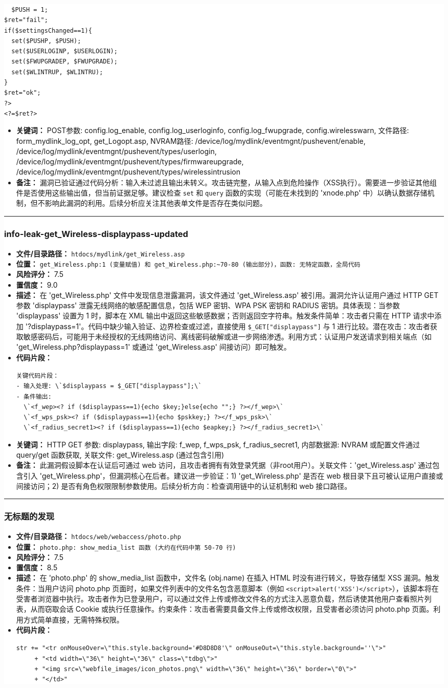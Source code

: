   ```
  	$PUSH = 1;
  $ret="fail";
  if($settingsChanged==1){
  	set($PUSHP, $PUSH);
  	set($USERLOGINP, $USERLOGIN);
  	set($FWUPGRADEP, $FWUPGRADE);
  	set($WLINTRUP, $WLINTRU);
  }
  $ret="ok";
  ?>
  <?=$ret?>
  ```
- **关键词：** POST参数: config.log_enable, config.log_userloginfo, config.log_fwupgrade, config.wirelesswarn, 文件路径: form_mydlink_log_opt, get_Logopt.asp, NVRAM路径: /device/log/mydlink/eventmgnt/pushevent/enable, /device/log/mydlink/eventmgnt/pushevent/types/userlogin, /device/log/mydlink/eventmgnt/pushevent/types/firmwareupgrade, /device/log/mydlink/eventmgnt/pushevent/types/wirelessintrusion
- **备注：** 漏洞已验证通过代码分析：输入未过滤且输出未转义。攻击链完整，从输入点到危险操作（XSS执行）。需要进一步验证其他组件是否使用这些输出值，但当前证据足够。建议检查 `set` 和 `query` 函数的实现（可能在未找到的 'xnode.php' 中）以确认数据存储机制，但不影响此漏洞的利用。后续分析应关注其他表单文件是否存在类似问题。

---
### info-leak-get_Wireless-displaypass-updated

- **文件/目录路径：** `htdocs/mydlink/get_Wireless.asp`
- **位置：** `get_Wireless.php:1 (变量赋值) 和 get_Wireless.php:~70-80 (输出部分)，函数: 无特定函数，全局代码`
- **风险评分：** 7.5
- **置信度：** 9.0
- **描述：** 在 'get_Wireless.php' 文件中发现信息泄露漏洞，该文件通过 'get_Wireless.asp' 被引用。漏洞允许认证用户通过 HTTP GET 参数 'displaypass' 泄露无线网络的敏感配置信息，包括 WEP 密钥、WPA PSK 密钥和 RADIUS 密钥。具体表现：当参数 'displaypass' 设置为 1 时，脚本在 XML 输出中返回这些敏感数据；否则返回空字符串。触发条件简单：攻击者只需在 HTTP 请求中添加 '?displaypass=1'。代码中缺少输入验证、边界检查或过滤，直接使用 `$_GET["displaypass"]` 与 1 进行比较。潜在攻击：攻击者获取敏感密码后，可能用于未经授权的无线网络访问、离线密码破解或进一步网络渗透。利用方式：认证用户发送请求到相关端点（如 'get_Wireless.php?displaypass=1' 或通过 'get_Wireless.asp' 间接访问）即可触发。
- **代码片段：**
  ```
  关键代码片段：
  - 输入处理: \`$displaypass = $_GET["displaypass"];\`
  - 条件输出: 
    \`<f_wep><? if ($displaypass==1){echo $key;}else{echo "";} ?></f_wep>\`
    \`<f_wps_psk><? if ($displaypass==1){echo $pskkey;} ?></f_wps_psk>\`
    \`<f_radius_secret1><? if ($displaypass==1){echo $eapkey;} ?></f_radius_secret1>\`
  ```
- **关键词：** HTTP GET 参数: displaypass, 输出字段: f_wep, f_wps_psk, f_radius_secret1, 内部数据源: NVRAM 或配置文件通过 query/get 函数获取, 关联文件: get_Wireless.asp (通过包含引用)
- **备注：** 此漏洞假设脚本在认证后可通过 web 访问，且攻击者拥有有效登录凭据（非root用户）。关联文件：'get_Wireless.asp' 通过包含引入 'get_Wireless.php'，但漏洞核心在后者。建议进一步验证：1) 'get_Wireless.php' 是否在 web 根目录下且可被认证用户直接或间接访问；2) 是否有角色权限限制参数使用。后续分析方向：检查调用链中的认证机制和 web 接口路径。

---
### 无标题的发现

- **文件/目录路径：** `htdocs/web/webaccess/photo.php`
- **位置：** `photo.php: show_media_list 函数 (大约在代码中第 50-70 行)`
- **风险评分：** 7.5
- **置信度：** 8.5
- **描述：** 在 'photo.php' 的 show_media_list 函数中，文件名 (obj.name) 在插入 HTML 时没有进行转义，导致存储型 XSS 漏洞。触发条件：当用户访问 photo.php 页面时，如果文件列表中的文件名包含恶意脚本（例如 `<script>alert('XSS')</script>`），该脚本将在受害者浏览器中执行。攻击者作为已登录用户，可以通过文件上传或修改文件名的方式注入恶意负载，然后诱使其他用户查看照片列表，从而窃取会话 Cookie 或执行任意操作。约束条件：攻击者需要具备文件上传或修改权限，且受害者必须访问 photo.php 页面。利用方式简单直接，无需特殊权限。
- **代码片段：**
  ```
  str += "<tr onMouseOver=\"this.style.background='#D8D8D8'\" onMouseOut=\"this.style.background=''\">"
       + "<td width=\"36\" height=\"36\" class=\"tdbg\">"
       + "<img src=\"webfile_images/icon_photos.png\" width=\"36\" height=\"36\" border=\"0\">"
       + "</td>"
  ```